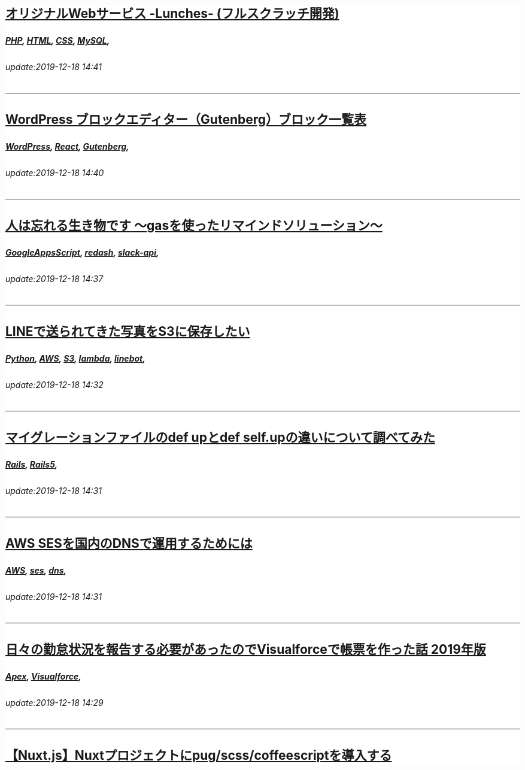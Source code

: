 ## [オリジナルWebサービス -Lunches- (フルスクラッチ開発)](https://qiita.com/kyu094/items/713cca0ed1f968fdb78b)
##### [PHP](https://qiita.com/tags/PHP), [HTML](https://qiita.com/tags/HTML), [CSS](https://qiita.com/tags/CSS), [MySQL](https://qiita.com/tags/MySQL), 
###### update:2019-12-18 14:41
---
## [WordPress ブロックエディター（Gutenberg）ブロック一覧表](https://qiita.com/lqd_jp/items/2226e7ea8669c58f3fce)
##### [WordPress](https://qiita.com/tags/WordPress), [React](https://qiita.com/tags/React), [Gutenberg](https://qiita.com/tags/Gutenberg), 
###### update:2019-12-18 14:40
---
## [人は忘れる生き物です 〜gasを使ったリマインドソリューション〜](https://qiita.com/yukichi1626/items/10cf278cec919390d045)
##### [GoogleAppsScript](https://qiita.com/tags/GoogleAppsScript), [redash](https://qiita.com/tags/redash), [slack-api](https://qiita.com/tags/slack-api), 
###### update:2019-12-18 14:37
---
## [LINEで送られてきた写真をS3に保存したい](https://qiita.com/kurono/items/237c3552dd437838dbc9)
##### [Python](https://qiita.com/tags/Python), [AWS](https://qiita.com/tags/AWS), [S3](https://qiita.com/tags/S3), [lambda](https://qiita.com/tags/lambda), [linebot](https://qiita.com/tags/linebot), 
###### update:2019-12-18 14:32
---
## [マイグレーションファイルのdef upとdef self.upの違いについて調べてみた](https://qiita.com/knog/items/288ad6d53a9a145924a8)
##### [Rails](https://qiita.com/tags/Rails), [Rails5](https://qiita.com/tags/Rails5), 
###### update:2019-12-18 14:31
---
## [AWS SESを国内のDNSで運用するためには](https://qiita.com/masahirok_jp/items/ae481f3fb12695dad8fd)
##### [AWS](https://qiita.com/tags/AWS), [ses](https://qiita.com/tags/ses), [dns](https://qiita.com/tags/dns), 
###### update:2019-12-18 14:31
---
## [日々の勤怠状況を報告する必要があったのでVisualforceで帳票を作った話 2019年版](https://qiita.com/geeorgey/items/a4e84454509379d74cf6)
##### [Apex](https://qiita.com/tags/Apex), [Visualforce](https://qiita.com/tags/Visualforce), 
###### update:2019-12-18 14:29
---
## [【Nuxt.js】Nuxtプロジェクトにpug/scss/coffeescriptを導入する](https://qiita.com/qrtz/items/96eacea18259dae894e6)